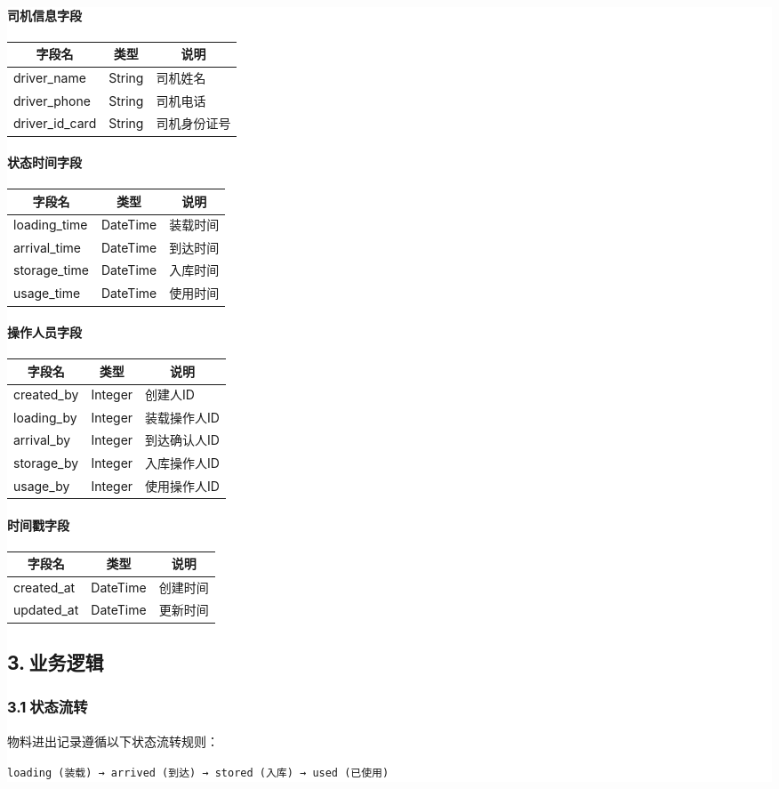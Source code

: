 #### 司机信息字段

| 字段名 | 类型 | 说明 |
| --- | --- | --- |
| driver_name | String | 司机姓名 |
| driver_phone | String | 司机电话 |
| driver_id_card | String | 司机身份证号 |

#### 状态时间字段

| 字段名 | 类型 | 说明 |
| --- | --- | --- |
| loading_time | DateTime | 装载时间 |
| arrival_time | DateTime | 到达时间 |
| storage_time | DateTime | 入库时间 |
| usage_time | DateTime | 使用时间 |

#### 操作人员字段

| 字段名 | 类型 | 说明 |
| --- | --- | --- |
| created_by | Integer | 创建人ID |
| loading_by | Integer | 装载操作人ID |
| arrival_by | Integer | 到达确认人ID |
| storage_by | Integer | 入库操作人ID |
| usage_by | Integer | 使用操作人ID |

#### 时间戳字段

| 字段名 | 类型 | 说明 |
| --- | --- | --- |
| created_at | DateTime | 创建时间 |
| updated_at | DateTime | 更新时间 |

## 3. 业务逻辑

### 3.1 状态流转

物料进出记录遵循以下状态流转规则：

```
loading (装载) → arrived (到达) → stored (入库) → used (已使用)
```
